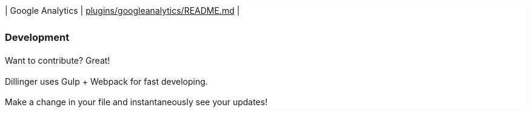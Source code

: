 





| Google Analytics | [plugins/googleanalytics/README.md][PlGa] |























### Development















Want to contribute? Great!















Dillinger uses Gulp + Webpack for fast developing.







Make a change in your file and instantaneously see your updates!
















[//]: # (These are reference links used in the body of this note and get stripped out when the markdown processor does its job. There is no need to format nicely because it shouldn't be seen. Thanks SO - http://stackoverflow.com/questions/4823468/store-comments-in-markdown-syntax)
   [dill]: <https://github.com/joemccann/dillinger>
   [git-repo-url]: <https://github.com/joemccann/dillinger.git>
   [john gruber]: <http://daringfireball.net>
   [df1]: <http://daringfireball.net/projects/markdown/>
   [markdown-it]: <https://github.com/markdown-it/markdown-it>
   [Ace Editor]: <http://ace.ajax.org>
   [node.js]: <http://nodejs.org>
   [Twitter Bootstrap]: <http://twitter.github.com/bootstrap/>
   [jQuery]: <http://jquery.com>
   [@tjholowaychuk]: <http://twitter.com/tjholowaychuk>
   [express]: <http://expressjs.com>
   [AngularJS]: <http://angularjs.org>
   [Gulp]: <http://gulpjs.com>
   [PlDb]: <https://github.com/joemccann/dillinger/tree/master/plugins/dropbox/README.md>
   [PlGh]: <https://github.com/joemccann/dillinger/tree/master/plugins/github/README.md>
   [PlGd]: <https://github.com/joemccann/dillinger/tree/master/plugins/googledrive/README.md>
   [PlOd]: <https://github.com/joemccann/dillinger/tree/master/plugins/onedrive/README.md>
   [PlMe]: <https://github.com/joemccann/dillinger/tree/master/plugins/medium/README.md>
   [PlGa]: <https://github.com/RahulHP/dillinger/blob/master/plugins/googleanalytics/README.md>